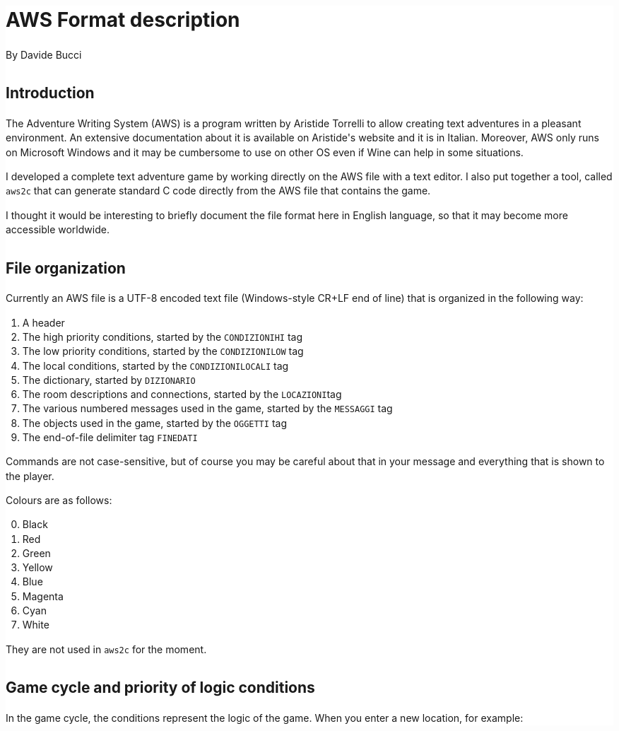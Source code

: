 # AWS Format description

By Davide Bucci

## Introduction

The Adventure Writing System (AWS) is a program written by Aristide Torrelli to allow creating text adventures in a pleasant environment. An extensive documentation about it is available on Aristide's website and it is in Italian. Moreover, AWS only runs on Microsoft Windows and it may be cumbersome to use on other OS even if Wine can help in some situations.

I developed a complete text adventure game by working directly on the AWS file with a text editor. I also put together a tool, called `aws2c` that can generate standard C code directly from the AWS file that contains the game.

I thought it would be interesting to briefly document the file format here in English language, so that it may become more accessible worldwide.

## File organization

Currently an AWS file is a UTF-8 encoded text file (Windows-style CR+LF end of line) that is organized in the following way:

1. A header
2. The high priority conditions, started by the `CONDIZIONIHI` tag
3. The low priority conditions, started by the `CONDIZIONILOW` tag
4. The local conditions, started by the `CONDIZIONILOCALI` tag
5. The dictionary, started by `DIZIONARIO`
6. The room descriptions and connections, started by the `LOCAZIONI`tag
7. The various numbered messages used in the game, started by the `MESSAGGI` tag
8. The objects used in the game, started by the `OGGETTI` tag
9. The end-of-file delimiter tag `FINEDATI`

Commands are not case-sensitive, but of course you may be careful about that in your message and everything that is shown to the player.

Colours are as follows:

0. Black
1. Red
2. Green
3. Yellow
4. Blue
5. Magenta
6. Cyan
7. White

They are not used in `aws2c` for the moment.

## Game cycle and priority of logic conditions

In the game cycle, the conditions represent the logic of the game. When you enter a new location, for example:
